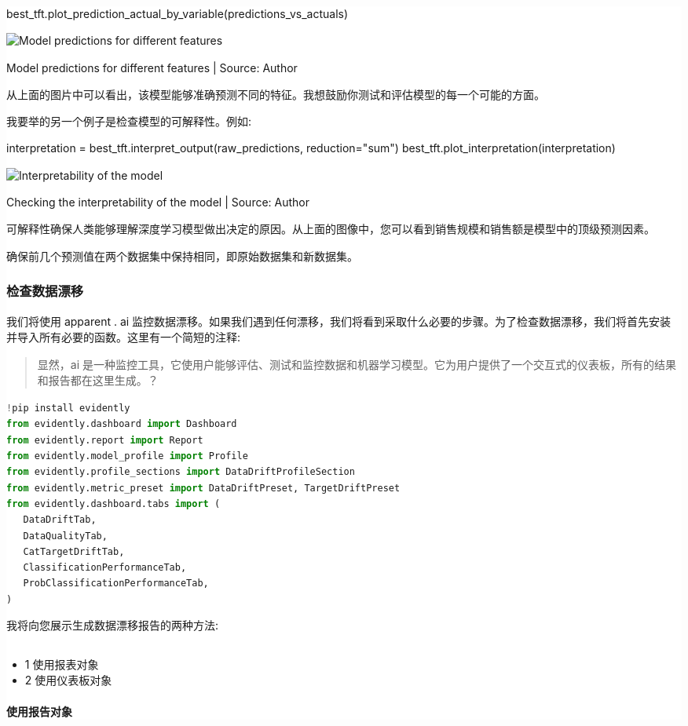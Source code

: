 best_tft.plot_prediction_actual_by_variable(predictions_vs_actuals)

```py 
```

![Model predictions for different features](img/3e67a576d0cd3f382e028517a30e220c.png)

Model predictions for different features | Source: Author

从上面的图片中可以看出，该模型能够准确预测不同的特征。我想鼓励你测试和评估模型的每一个可能的方面。

我要举的另一个例子是检查模型的可解释性。例如:

```py
 ```
interpretation = best_tft.interpret_output(raw_predictions, reduction="sum")
best_tft.plot_interpretation(interpretation)

```py 
```

![Interpretability of the model](img/f5bbb20c043ca8be17ee50cf5aa0fa24.png)

Checking the interpretability of the model | Source: Author

可解释性确保人类能够理解深度学习模型做出决定的原因。从上面的图像中，您可以看到销售规模和销售额是模型中的顶级预测因素。

确保前几个预测值在两个数据集中保持相同，即原始数据集和新数据集。

### 检查数据漂移

我们将使用 apparent . ai 监控数据漂移。如果我们遇到任何漂移，我们将看到采取什么必要的步骤。为了检查数据漂移，我们将首先安装并导入所有必要的函数。这里有一个简短的注释:

> 显然，ai 是一种监控工具，它使用户能够评估、测试和监控数据和机器学习模型。它为用户提供了一个交互式的仪表板，所有的结果和报告都在这里生成。？

```py
!pip install evidently
from evidently.dashboard import Dashboard
from evidently.report import Report
from evidently.model_profile import Profile
from evidently.profile_sections import DataDriftProfileSection
from evidently.metric_preset import DataDriftPreset, TargetDriftPreset
from evidently.dashboard.tabs import (
   DataDriftTab,
   DataQualityTab,
   CatTargetDriftTab,
   ClassificationPerformanceTab,
   ProbClassificationPerformanceTab,
) 
```

我将向您展示生成数据漂移报告的两种方法:

## 

*   1 使用报表对象
*   2 使用仪表板对象

#### 使用报告对象
